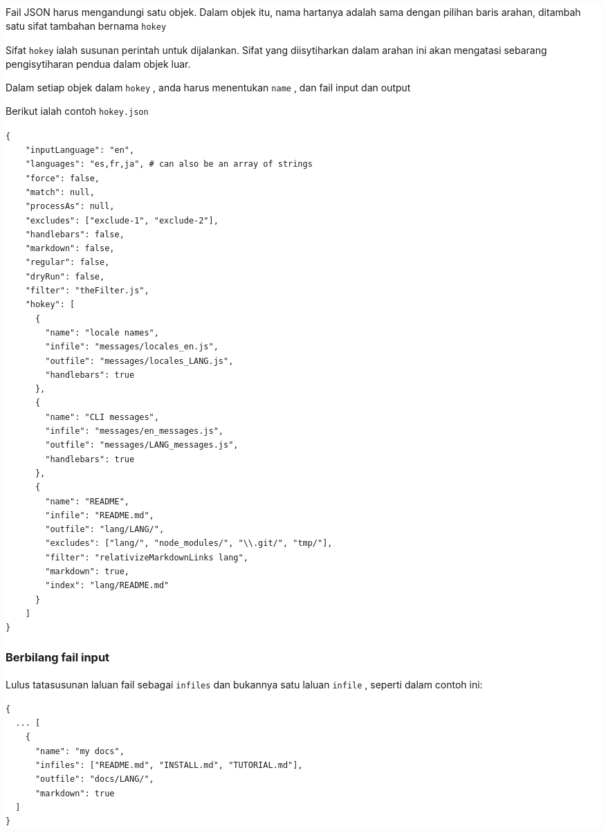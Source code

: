  Fail JSON harus mengandungi satu objek. Dalam objek itu, nama hartanya adalah sama dengan
 pilihan baris arahan, ditambah satu sifat tambahan bernama `hokey`

 Sifat `hokey` ialah susunan perintah untuk dijalankan. Sifat yang diisytiharkan dalam arahan ini akan
 mengatasi sebarang pengisytiharan pendua dalam objek luar.

 Dalam setiap objek dalam `hokey` , anda harus menentukan `name` , dan fail input dan output

 Berikut ialah contoh `hokey.json`

    {
        "inputLanguage": "en",
        "languages": "es,fr,ja", # can also be an array of strings
        "force": false,
        "match": null,
        "processAs": null,
        "excludes": ["exclude-1", "exclude-2"],
        "handlebars": false,
        "markdown": false,
        "regular": false,
        "dryRun": false,
        "filter": "theFilter.js",
        "hokey": [
          {
            "name": "locale names",
            "infile": "messages/locales_en.js",
            "outfile": "messages/locales_LANG.js",
            "handlebars": true
          },
          {
            "name": "CLI messages",
            "infile": "messages/en_messages.js",
            "outfile": "messages/LANG_messages.js",
            "handlebars": true
          },
          {
            "name": "README",
            "infile": "README.md",
            "outfile": "lang/LANG/",
            "excludes": ["lang/", "node_modules/", "\\.git/", "tmp/"],
            "filter": "relativizeMarkdownLinks lang",
            "markdown": true,
            "index": "lang/README.md"
          }
        ]
    }

 ### Berbilang fail input
 Lulus tatasusunan laluan fail sebagai `infiles` dan bukannya satu laluan `infile` , seperti dalam contoh ini:

    {
      ... [
        {
          "name": "my docs",
          "infiles": ["README.md", "INSTALL.md", "TUTORIAL.md"],
          "outfile": "docs/LANG/",
          "markdown": true
      ]
    }
